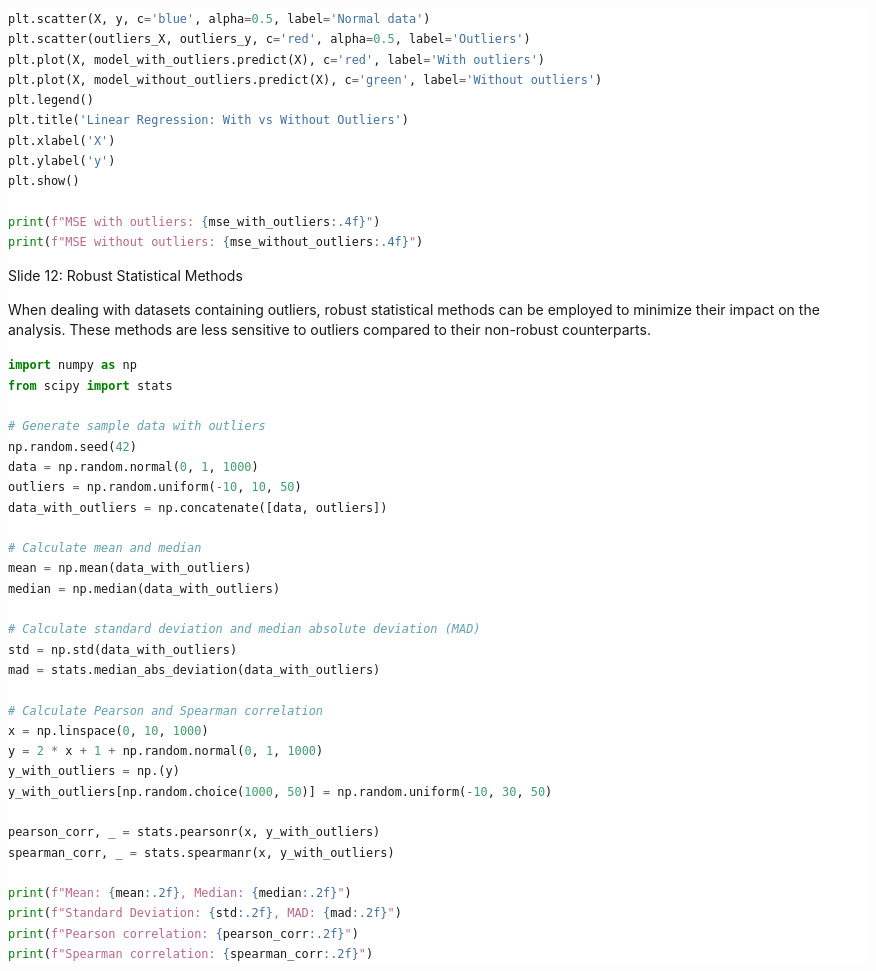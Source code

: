 ```python
plt.scatter(X, y, c='blue', alpha=0.5, label='Normal data')
plt.scatter(outliers_X, outliers_y, c='red', alpha=0.5, label='Outliers')
plt.plot(X, model_with_outliers.predict(X), c='red', label='With outliers')
plt.plot(X, model_without_outliers.predict(X), c='green', label='Without outliers')
plt.legend()
plt.title('Linear Regression: With vs Without Outliers')
plt.xlabel('X')
plt.ylabel('y')
plt.show()

print(f"MSE with outliers: {mse_with_outliers:.4f}")
print(f"MSE without outliers: {mse_without_outliers:.4f}")
```

Slide 12: Robust Statistical Methods

When dealing with datasets containing outliers, robust statistical methods can be employed to minimize their impact on the analysis. These methods are less sensitive to outliers compared to their non-robust counterparts.

```python
import numpy as np
from scipy import stats

# Generate sample data with outliers
np.random.seed(42)
data = np.random.normal(0, 1, 1000)
outliers = np.random.uniform(-10, 10, 50)
data_with_outliers = np.concatenate([data, outliers])

# Calculate mean and median
mean = np.mean(data_with_outliers)
median = np.median(data_with_outliers)

# Calculate standard deviation and median absolute deviation (MAD)
std = np.std(data_with_outliers)
mad = stats.median_abs_deviation(data_with_outliers)

# Calculate Pearson and Spearman correlation
x = np.linspace(0, 10, 1000)
y = 2 * x + 1 + np.random.normal(0, 1, 1000)
y_with_outliers = np.(y)
y_with_outliers[np.random.choice(1000, 50)] = np.random.uniform(-10, 30, 50)

pearson_corr, _ = stats.pearsonr(x, y_with_outliers)
spearman_corr, _ = stats.spearmanr(x, y_with_outliers)

print(f"Mean: {mean:.2f}, Median: {median:.2f}")
print(f"Standard Deviation: {std:.2f}, MAD: {mad:.2f}")
print(f"Pearson correlation: {pearson_corr:.2f}")
print(f"Spearman correlation: {spearman_corr:.2f}")
```
